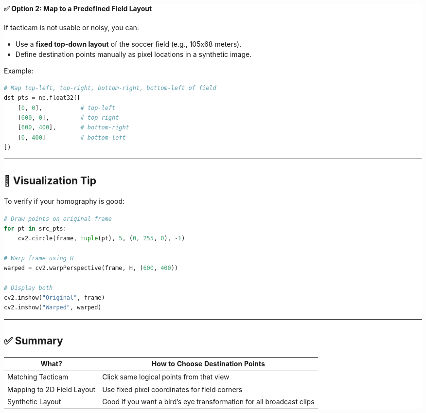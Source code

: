 #### ✅ Option 2: Map to a Predefined Field Layout

If tacticam is not usable or noisy, you can:

* Use a **fixed top-down layout** of the soccer field (e.g., 105x68 meters).
* Define destination points manually as pixel locations in a synthetic image.

Example:

```python
# Map top-left, top-right, bottom-right, bottom-left of field
dst_pts = np.float32([
    [0, 0],           # top-left
    [600, 0],         # top-right
    [600, 400],       # bottom-right
    [0, 400]          # bottom-left
])
```

---

## 📸 Visualization Tip

To verify if your homography is good:

```python
# Draw points on original frame
for pt in src_pts:
    cv2.circle(frame, tuple(pt), 5, (0, 255, 0), -1)

# Warp frame using H
warped = cv2.warpPerspective(frame, H, (600, 400))

# Display both
cv2.imshow("Original", frame)
cv2.imshow("Warped", warped)
```

---

## ✅ Summary

| What?                      | How to Choose Destination Points                                     |
| -------------------------- | -------------------------------------------------------------------- |
| Matching Tacticam          | Click same logical points from that view                             |
| Mapping to 2D Field Layout | Use fixed pixel coordinates for field corners                        |
| Synthetic Layout           | Good if you want a bird’s eye transformation for all broadcast clips |




